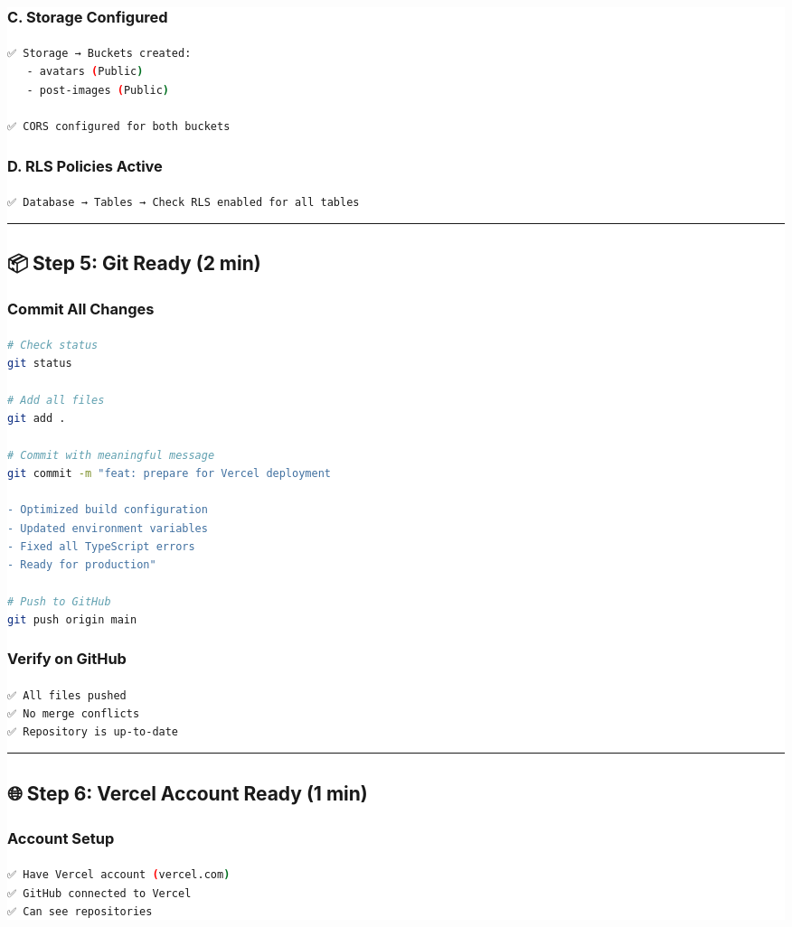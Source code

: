 ### C. Storage Configured
```bash
✅ Storage → Buckets created:
   - avatars (Public)
   - post-images (Public)

✅ CORS configured for both buckets
```

### D. RLS Policies Active
```bash
✅ Database → Tables → Check RLS enabled for all tables
```

---

## 📦 Step 5: Git Ready (2 min)

### Commit All Changes
```bash
# Check status
git status

# Add all files
git add .

# Commit with meaningful message
git commit -m "feat: prepare for Vercel deployment

- Optimized build configuration
- Updated environment variables
- Fixed all TypeScript errors
- Ready for production"

# Push to GitHub
git push origin main
```

### Verify on GitHub
```bash
✅ All files pushed
✅ No merge conflicts
✅ Repository is up-to-date
```

---

## 🌐 Step 6: Vercel Account Ready (1 min)

### Account Setup
```bash
✅ Have Vercel account (vercel.com)
✅ GitHub connected to Vercel
✅ Can see repositories
```
